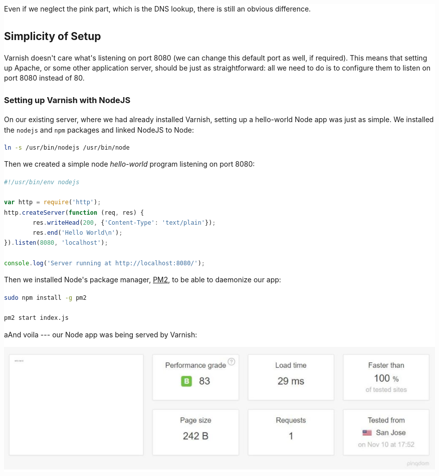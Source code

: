 Even if we neglect the pink part, which is the DNS lookup, there is still an obvious difference.

## Simplicity of Setup

Varnish doesn't care what's listening on port 8080 (we can change this default port as well, if required). This means that setting up Apache, or some other application server, should be just as straightforward: all we need to do is to configure them to listen on port 8080 instead of 80.

### Setting up Varnish with NodeJS

On our existing server, where we had already installed Varnish, setting up a hello-world Node app was just as simple. We installed the `nodejs` and `npm` packages and linked NodeJS to Node:

```bash
ln -s /usr/bin/nodejs /usr/bin/node
```

Then we created a simple node _hello-world_ program listening on port 8080:

```javascript
#!/usr/bin/env nodejs

var http = require('http');
http.createServer(function (req, res) {
        res.writeHead(200, {'Content-Type': 'text/plain'});
        res.end('Hello World\n');
}).listen(8080, 'localhost');

console.log('Server running at http://localhost:8080/');
```

Then we installed Node's package manager, [PM2](http://pm2.keymetrics.io/), to be able to daemonize our app:

```bash
sudo npm install -g pm2

pm2 start index.js
```

aAnd voila --- our Node app was being served by Varnish:

![Node Hello World - Pingdom](../images/1511065933node-pingdom-1024x292.jpg)
